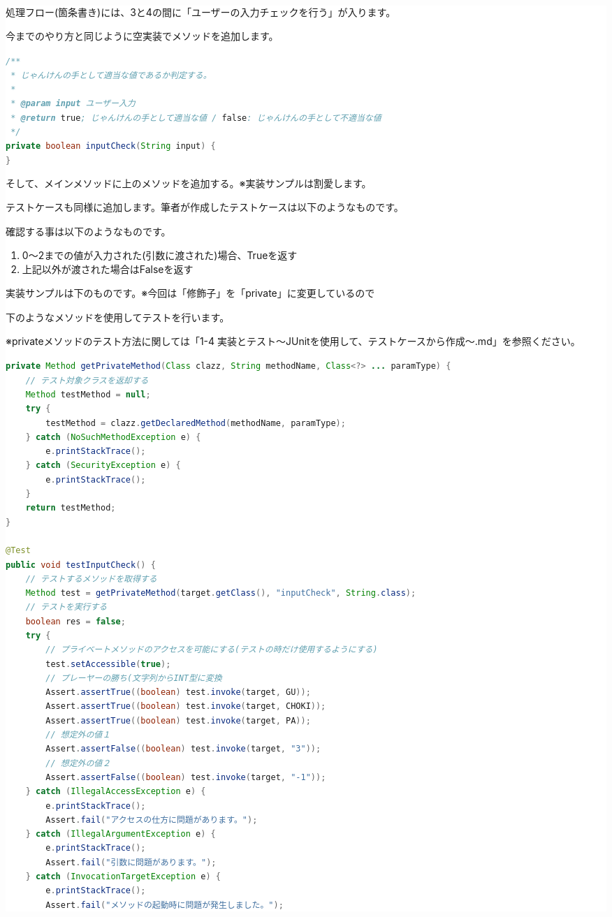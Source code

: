 処理フロー(箇条書き)には、3と4の間に「ユーザーの入力チェックを行う」が入ります。

今までのやり方と同じように空実装でメソッドを追加します。
```java
/**
 * じゃんけんの手として適当な値であるか判定する。
 *
 * @param input ユーザー入力
 * @return true; じゃんけんの手として適当な値 / false: じゃんけんの手として不適当な値
 */
private boolean inputCheck(String input) {
}
```
そして、メインメソッドに上のメソッドを追加する。※実装サンプルは割愛します。

テストケースも同様に追加します。筆者が作成したテストケースは以下のようなものです。

確認する事は以下のようなものです。

1. 0～2までの値が入力された(引数に渡された)場合、Trueを返す
2. 上記以外が渡された場合はFalseを返す

実装サンプルは下のものです。※今回は「修飾子」を「private」に変更しているので

下のようなメソッドを使用してテストを行います。

※privateメソッドのテスト方法に関しては「1-4 実装とテスト〜JUnitを使用して、テストケースから作成〜.md」を参照ください。
```java
private Method getPrivateMethod(Class clazz, String methodName, Class<?> ... paramType) {
	// テスト対象クラスを返却する
	Method testMethod = null;
	try {
		testMethod = clazz.getDeclaredMethod(methodName, paramType);
	} catch (NoSuchMethodException e) {
		e.printStackTrace();
	} catch (SecurityException e) {
		e.printStackTrace();
	}
	return testMethod;
}

@Test
public void testInputCheck() {
	// テストするメソッドを取得する
	Method test = getPrivateMethod(target.getClass(), "inputCheck", String.class);
	// テストを実行する
	boolean res = false;
	try {
		// プライベートメソッドのアクセスを可能にする(テストの時だけ使用するようにする)
		test.setAccessible(true);
		// プレーヤーの勝ち(文字列からINT型に変換
		Assert.assertTrue((boolean) test.invoke(target, GU));
		Assert.assertTrue((boolean) test.invoke(target, CHOKI));
		Assert.assertTrue((boolean) test.invoke(target, PA));
		// 想定外の値１
		Assert.assertFalse((boolean) test.invoke(target, "3"));
		// 想定外の値２
		Assert.assertFalse((boolean) test.invoke(target, "-1"));
	} catch (IllegalAccessException e) {
		e.printStackTrace();
		Assert.fail("アクセスの仕方に問題があります。");
	} catch (IllegalArgumentException e) {
		e.printStackTrace();
		Assert.fail("引数に問題があります。");
	} catch (InvocationTargetException e) {
		e.printStackTrace();
		Assert.fail("メソッドの起動時に問題が発生しました。");
```